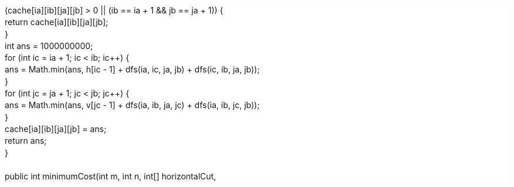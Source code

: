 <span class="token punctuation">(</span>cache<span class="token punctuation">[</span>ia<span class="token punctuation">]</span><span class="token punctuation">[</span>ib<span class="token punctuation">]</span><span class="token punctuation">[</span>ja<span class="token punctuation">]</span><span class="token punctuation">[</span>jb<span class="token punctuation">]</span> <span class="token operator">></span> <span class="token number">0</span> <span class="token operator">||</span> <span class="token punctuation">(</span>ib <span class="token operator">==</span> ia <span class="token operator">+</span> <span class="token number">1</span> <span class="token operator">&&</span> jb <span class="token operator">==</span> ja <span class="token operator">+</span> <span class="token number">1</span><span class="token punctuation">)</span><span class="token punctuation">)</span> <span class="token punctuation">{</span><br>            <span class="token keyword">return</span> cache<span class="token punctuation">[</span>ia<span class="token punctuation">]</span><span class="token punctuation">[</span>ib<span class="token punctuation">]</span><span class="token punctuation">[</span>ja<span class="token punctuation">]</span><span class="token punctuation">[</span>jb<span class="token punctuation">]</span><span class="token punctuation">;</span><br>        <span class="token punctuation">}</span><br>        <span class="token keyword">int</span> ans <span class="token operator">=</span> <span class="token number">1000000000</span><span class="token punctuation">;</span><br>        <span class="token keyword">for</span> <span class="token punctuation">(</span><span class="token keyword">int</span> ic <span class="token operator">=</span> ia <span class="token operator">+</span> <span class="token number">1</span><span class="token punctuation">;</span> ic <span class="token operator"><</span> ib<span class="token punctuation">;</span> ic<span class="token operator">++</span><span class="token punctuation">)</span> <span class="token punctuation">{</span><br>            ans <span class="token operator">=</span> <span class="token class-name">Math</span><span class="token punctuation">.</span><span class="token function">min</span><span class="token punctuation">(</span>ans<span class="token punctuation">,</span> h<span class="token punctuation">[</span>ic <span class="token operator">-</span> <span class="token number">1</span><span class="token punctuation">]</span> <span class="token operator">+</span> <span class="token function">dfs</span><span class="token punctuation">(</span>ia<span class="token punctuation">,</span> ic<span class="token punctuation">,</span> ja<span class="token punctuation">,</span> jb<span class="token punctuation">)</span> <span class="token operator">+</span> <span class="token function">dfs</span><span class="token punctuation">(</span>ic<span class="token punctuation">,</span> ib<span class="token punctuation">,</span> ja<span class="token punctuation">,</span> jb<span class="token punctuation">)</span><span class="token punctuation">)</span><span class="token punctuation">;</span><br>        <span class="token punctuation">}</span><br>        <span class="token keyword">for</span> <span class="token punctuation">(</span><span class="token keyword">int</span> jc <span class="token operator">=</span> ja <span class="token operator">+</span> <span class="token number">1</span><span class="token punctuation">;</span> jc <span class="token operator"><</span> jb<span class="token punctuation">;</span> jc<span class="token operator">++</span><span class="token punctuation">)</span> <span class="token punctuation">{</span><br>            ans <span class="token operator">=</span> <span class="token class-name">Math</span><span class="token punctuation">.</span><span class="token function">min</span><span class="token punctuation">(</span>ans<span class="token punctuation">,</span> v<span class="token punctuation">[</span>jc <span class="token operator">-</span> <span class="token number">1</span><span class="token punctuation">]</span> <span class="token operator">+</span> <span class="token function">dfs</span><span class="token punctuation">(</span>ia<span class="token punctuation">,</span> ib<span class="token punctuation">,</span> ja<span class="token punctuation">,</span> jc<span class="token punctuation">)</span> <span class="token operator">+</span> <span class="token function">dfs</span><span class="token punctuation">(</span>ia<span class="token punctuation">,</span> ib<span class="token punctuation">,</span> jc<span class="token punctuation">,</span> jb<span class="token punctuation">)</span><span class="token punctuation">)</span><span class="token punctuation">;</span><br>        <span class="token punctuation">}</span><br>        cache<span class="token punctuation">[</span>ia<span class="token punctuation">]</span><span class="token punctuation">[</span>ib<span class="token punctuation">]</span><span class="token punctuation">[</span>ja<span class="token punctuation">]</span><span class="token punctuation">[</span>jb<span class="token punctuation">]</span> <span class="token operator">=</span> ans<span class="token punctuation">;</span><br>        <span class="token keyword">return</span> ans<span class="token punctuation">;</span><br>    <span class="token punctuation">}</span><br><br>    <span class="token keyword">public</span> <span class="token keyword">int</span> <span class="token function">minimumCost</span><span class="token punctuation">(</span><span class="token keyword">int</span> m<span class="token punctuation">,</span> <span class="token keyword">int</span> n<span class="token punctuation">,</span> <span class="token keyword">int</span><span class="token punctuation">[</span><span class="token punctuation">]</span> horizontalCut<span class="token punctuation">,</span>